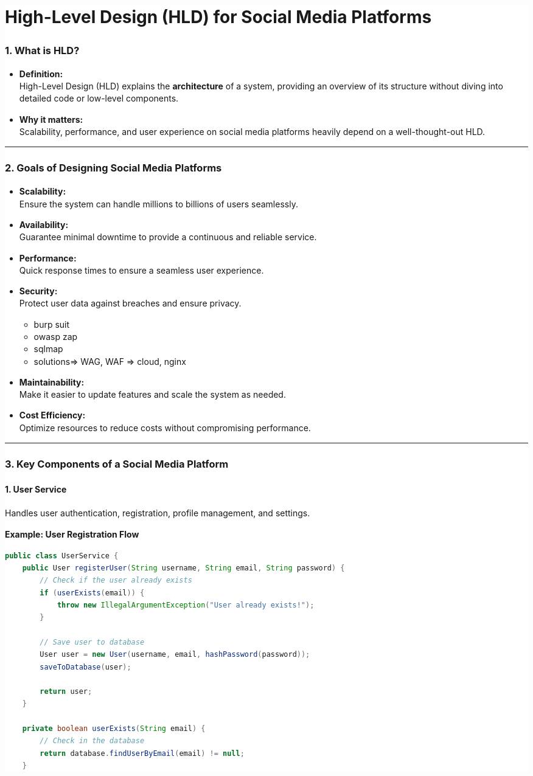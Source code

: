 # High-Level Design (HLD) for Social Media Platforms

### 1. What is HLD?

- **Definition:**  
  High-Level Design (HLD) explains the **architecture** of a system, providing an overview of its structure without diving into detailed code or low-level components.

- **Why it matters:**  
  Scalability, performance, and user experience on social media platforms heavily depend on a well-thought-out HLD.

---

### 2. Goals of Designing Social Media Platforms

- **Scalability:**  
  Ensure the system can handle millions to billions of users seamlessly.

- **Availability:**  
  Guarantee minimal downtime to provide a continuous and reliable service.

- **Performance:**  
  Quick response times to ensure a seamless user experience.

- **Security:**  
  Protect user data against breaches and ensure privacy.
  - burp suit
  - owasp zap
  - sqlmap
  - solutions=> WAG, WAF => cloud, nginx

- **Maintainability:**  
  Make it easier to update features and scale the system as needed.

- **Cost Efficiency:**  
  Optimize resources to reduce costs without compromising performance.

---

### 3. Key Components of a Social Media Platform

#### **1. User Service**
Handles user authentication, registration, profile management, and settings.

**Example: User Registration Flow**
```java
public class UserService {
    public User registerUser(String username, String email, String password) {
        // Check if the user already exists
        if (userExists(email)) {
            throw new IllegalArgumentException("User already exists!");
        }

        // Save user to database
        User user = new User(username, email, hashPassword(password));
        saveToDatabase(user);

        return user;
    }

    private boolean userExists(String email) {
        // Check in the database
        return database.findUserByEmail(email) != null;
    }

```